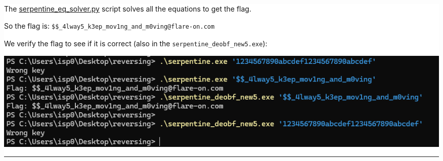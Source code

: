 The [serpentine_eq_solver.py](./serpentine_eq_solver.py) script solves all the equations to
get the flag.

So the flag is: `$$_4lway5_k3ep_mov1ng_and_m0ving@flare-on.com`

We verify the flag to see if it is correct (also in the `serpentine_deobf_new5.exe`):

![alt text](images/flag.png "")
___
